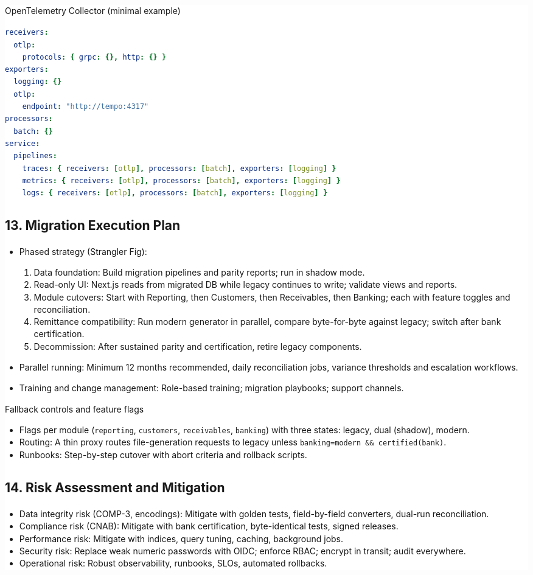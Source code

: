 OpenTelemetry Collector (minimal example)
```yaml
receivers:
  otlp:
    protocols: { grpc: {}, http: {} }
exporters:
  logging: {}
  otlp:
    endpoint: "http://tempo:4317"
processors:
  batch: {}
service:
  pipelines:
    traces: { receivers: [otlp], processors: [batch], exporters: [logging] }
    metrics: { receivers: [otlp], processors: [batch], exporters: [logging] }
    logs: { receivers: [otlp], processors: [batch], exporters: [logging] }
```


## 13. Migration Execution Plan

- Phased strategy (Strangler Fig):
  1) Data foundation: Build migration pipelines and parity reports; run in shadow mode.
  2) Read-only UI: Next.js reads from migrated DB while legacy continues to write; validate views and reports.
  3) Module cutovers: Start with Reporting, then Customers, then Receivables, then Banking; each with feature toggles and reconciliation.
  4) Remittance compatibility: Run modern generator in parallel, compare byte-for-byte against legacy; switch after bank certification.
  5) Decommission: After sustained parity and certification, retire legacy components.

- Parallel running: Minimum 12 months recommended, daily reconciliation jobs, variance thresholds and escalation workflows.
- Training and change management: Role-based training; migration playbooks; support channels.

Fallback controls and feature flags
- Flags per module (`reporting`, `customers`, `receivables`, `banking`) with three states: legacy, dual (shadow), modern.
- Routing: A thin proxy routes file-generation requests to legacy unless `banking=modern && certified(bank)`.
- Runbooks: Step-by-step cutover with abort criteria and rollback scripts.


## 14. Risk Assessment and Mitigation

- Data integrity risk (COMP-3, encodings): Mitigate with golden tests, field-by-field converters, dual-run reconciliation.
- Compliance risk (CNAB): Mitigate with bank certification, byte-identical tests, signed releases.
- Performance risk: Mitigate with indices, query tuning, caching, background jobs.
- Security risk: Replace weak numeric passwords with OIDC; enforce RBAC; encrypt in transit; audit everywhere.
- Operational risk: Robust observability, runbooks, SLOs, automated rollbacks.
